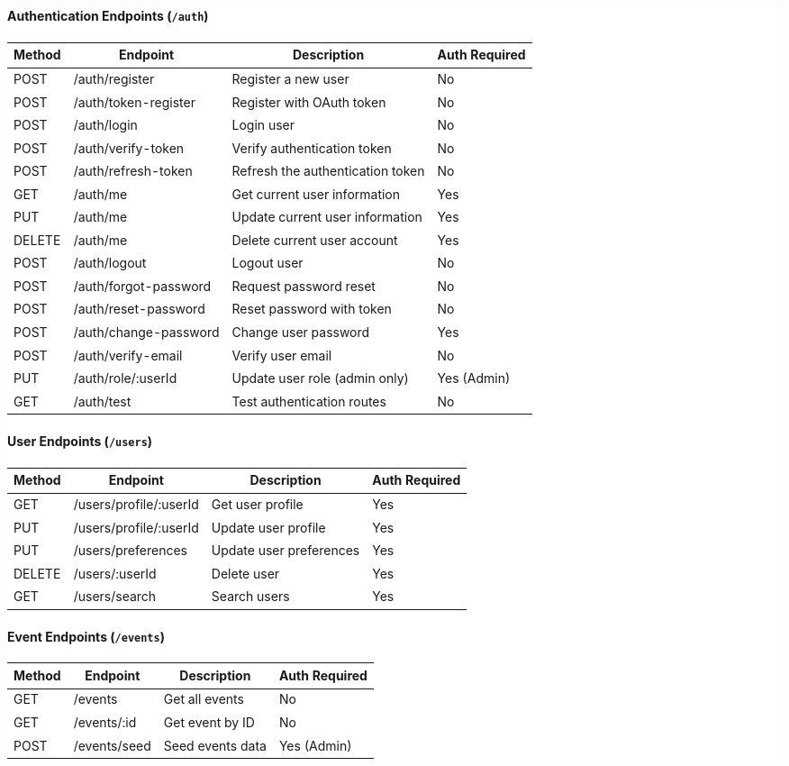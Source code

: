 #### Authentication Endpoints (`/auth`)

| Method | Endpoint               | Description                             | Auth Required |
|--------|------------------------|-----------------------------------------|--------------|
| POST   | /auth/register         | Register a new user                     | No           |
| POST   | /auth/token-register   | Register with OAuth token               | No           |
| POST   | /auth/login            | Login user                              | No           |
| POST   | /auth/verify-token     | Verify authentication token             | No           |
| POST   | /auth/refresh-token    | Refresh the authentication token        | No           |
| GET    | /auth/me               | Get current user information            | Yes          |
| PUT    | /auth/me               | Update current user information         | Yes          |
| DELETE | /auth/me               | Delete current user account             | Yes          |
| POST   | /auth/logout           | Logout user                             | No           |
| POST   | /auth/forgot-password  | Request password reset                  | No           |
| POST   | /auth/reset-password   | Reset password with token               | No           |
| POST   | /auth/change-password  | Change user password                    | Yes          |
| POST   | /auth/verify-email     | Verify user email                       | No           |
| PUT    | /auth/role/:userId     | Update user role (admin only)           | Yes (Admin)  |
| GET    | /auth/test             | Test authentication routes              | No           |

#### User Endpoints (`/users`)

| Method | Endpoint               | Description                             | Auth Required |
|--------|------------------------|-----------------------------------------|--------------|
| GET    | /users/profile/:userId | Get user profile                        | Yes          |
| PUT    | /users/profile/:userId | Update user profile                     | Yes          |
| PUT    | /users/preferences     | Update user preferences                 | Yes          |
| DELETE | /users/:userId         | Delete user                             | Yes          |
| GET    | /users/search          | Search users                            | Yes          |

#### Event Endpoints (`/events`)

| Method | Endpoint               | Description                             | Auth Required |
|--------|------------------------|-----------------------------------------|--------------|
| GET    | /events                | Get all events                          | No           |
| GET    | /events/:id            | Get event by ID                         | No           |
| POST   | /events/seed           | Seed events data                        | Yes (Admin)  |
